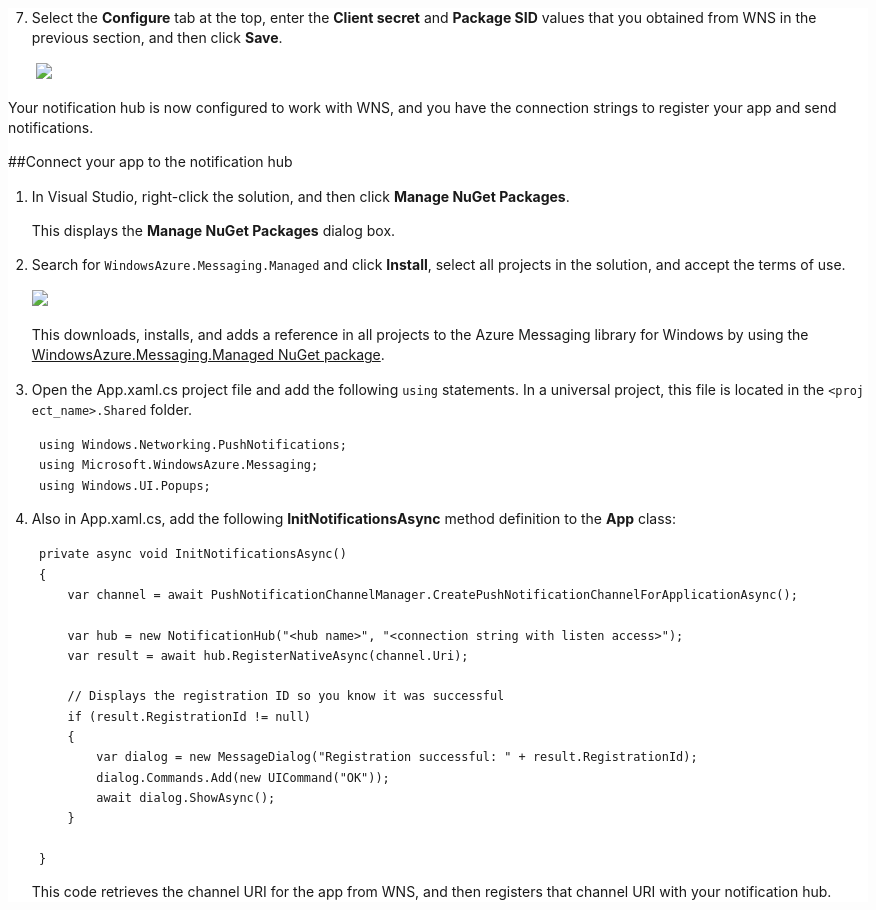 <ol start="7">
<li><p>Select the <b>Configure</b> tab at the top, enter the <b>Client secret</b> and <b>Package SID</b> values that you obtained from WNS in the previous section, and then click <b>Save</b>.</p>
</li>
</ol>

&emsp;&emsp;![](./media/notification-hubs-windows-store-dotnet-get-started/notification-hub-configure-wns.png)


Your notification hub is now configured to work with WNS, and you have the connection strings to register your app and send notifications.

##Connect your app to the notification hub

1. In Visual Studio, right-click the solution, and then click **Manage NuGet Packages**.

	This displays the **Manage NuGet Packages** dialog box.

2. Search for `WindowsAzure.Messaging.Managed` and click **Install**, select all projects in the solution, and accept the terms of use.

	![][20]

	This downloads, installs, and adds a reference in all projects to the Azure Messaging library for Windows by using the <a href="http://nuget.org/packages/WindowsAzure.Messaging.Managed/">WindowsAzure.Messaging.Managed NuGet package</a>.

3. Open the App.xaml.cs project file and add the following `using` statements. In a universal project, this file is located in the `<project_name>.Shared` folder.

        using Windows.Networking.PushNotifications;
        using Microsoft.WindowsAzure.Messaging;
		using Windows.UI.Popups;



4. Also in App.xaml.cs, add the following **InitNotificationsAsync** method definition to the **App** class:

	    private async void InitNotificationsAsync()
        {
            var channel = await PushNotificationChannelManager.CreatePushNotificationChannelForApplicationAsync();

            var hub = new NotificationHub("<hub name>", "<connection string with listen access>");
			var result = await hub.RegisterNativeAsync(channel.Uri);

            // Displays the registration ID so you know it was successful
            if (result.RegistrationId != null)
            {
                var dialog = new MessageDialog("Registration successful: " + result.RegistrationId);
                dialog.Commands.Add(new UICommand("OK"));
                await dialog.ShowAsync();
            }

        }

    This code retrieves the channel URI for the app from WNS, and then registers that channel URI with your notification hub.


[2]: ./media/notification-hubs-windows-store-dotnet-get-started/notification-hub-create-windows-universal-app.png
[3]: ./media/notification-hubs-windows-store-dotnet-get-started/notification-hub-associate-win8-app.png
[4]: ./media/notification-hubs-windows-store-dotnet-get-started/mobile-services-select-app-name.png
[6]: ./media/notification-hubs-windows-store-dotnet-get-started/mobile-services-win8-app-push-auth.png
[11]: ./media/notification-hubs-windows-store-dotnet-get-started/notification-hub-configure-wns.png
[13]: ./media/notification-hubs-windows-store-dotnet-get-started/notification-hub-create-console-app.png
[14]: ./media/notification-hubs-windows-store-dotnet-get-started/notification-hub-windows-toast.png
[15]: ./media/notification-hubs-windows-store-dotnet-get-started/notification-hub-scheduler1.png
[16]: ./media/notification-hubs-windows-store-dotnet-get-started/notification-hub-scheduler2.png
[18]: ./media/notification-hubs-windows-store-dotnet-get-started/notification-hub-win8-app-toast.png
[19]: ./media/notification-hubs-windows-store-dotnet-get-started/notification-hub-windows-reg.png
[20]: ./media/notification-hubs-windows-store-dotnet-get-started/notification-hub-windows-universal-app-install-package.png
[Azure Management Portal]: https://manage.windowsazure.cn/
[Notification Hubs Guidance]: http://msdn.microsoft.com/zh-cn/library/jj927170.aspx
[Use Notification Hubs to push notifications to users]: notification-hubs-aspnet-backend-windows-dotnet-notify-users.md
[Use Notification Hubs to send breaking news]: notification-hubs-windows-store-dotnet-send-breaking-news.md
[toast catalog]: http://msdn.microsoft.com/zh-cn/library/windows/apps/hh761494.aspx
[tile catalog]: http://msdn.microsoft.com/zh-cn/library/windows/apps/hh761491.aspx
[badge overview]: http://msdn.microsoft.com/zh-cn/library/windows/apps/hh779719.aspx